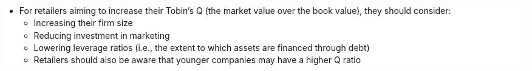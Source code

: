 - For retailers aiming to increase their Tobin’s Q (the market value over the book value), they should consider:
  - Increasing their firm size
  - Reducing investment in marketing
  - Lowering leverage ratios (i.e., the extent to which assets are financed through debt)
  - Retailers should also be aware that younger companies may have a higher Q ratio




